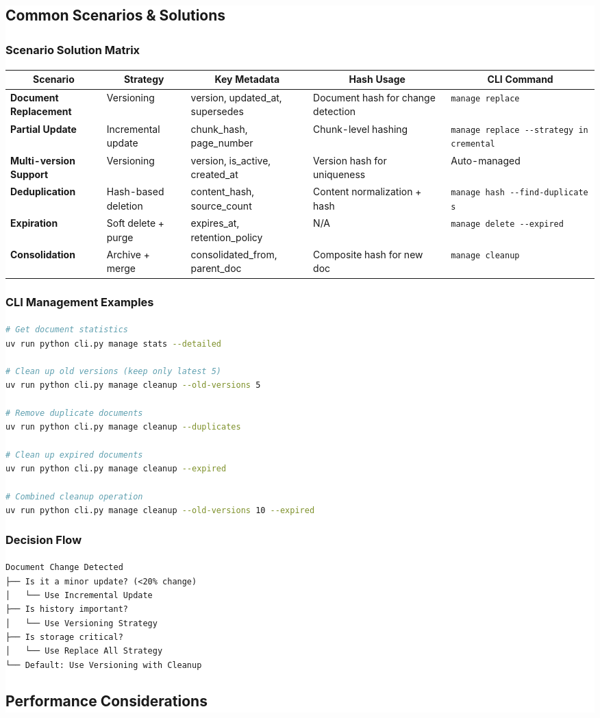 ## Common Scenarios & Solutions

### Scenario Solution Matrix

| Scenario | Strategy | Key Metadata | Hash Usage | CLI Command |
|----------|----------|--------------|------------|-------------|
| **Document Replacement** | Versioning | version, updated_at, supersedes | Document hash for change detection | `manage replace` |
| **Partial Update** | Incremental update | chunk_hash, page_number | Chunk-level hashing | `manage replace --strategy incremental` |
| **Multi-version Support** | Versioning | version, is_active, created_at | Version hash for uniqueness | Auto-managed |
| **Deduplication** | Hash-based deletion | content_hash, source_count | Content normalization + hash | `manage hash --find-duplicates` |
| **Expiration** | Soft delete + purge | expires_at, retention_policy | N/A | `manage delete --expired` |
| **Consolidation** | Archive + merge | consolidated_from, parent_doc | Composite hash for new doc | `manage cleanup` |

### CLI Management Examples

```bash
# Get document statistics
uv run python cli.py manage stats --detailed

# Clean up old versions (keep only latest 5)
uv run python cli.py manage cleanup --old-versions 5

# Remove duplicate documents
uv run python cli.py manage cleanup --duplicates

# Clean up expired documents
uv run python cli.py manage cleanup --expired

# Combined cleanup operation
uv run python cli.py manage cleanup --old-versions 10 --expired
```

### Decision Flow

```
Document Change Detected
├── Is it a minor update? (<20% change)
│   └── Use Incremental Update
├── Is history important?
│   └── Use Versioning Strategy
├── Is storage critical?
│   └── Use Replace All Strategy
└── Default: Use Versioning with Cleanup
```

## Performance Considerations
